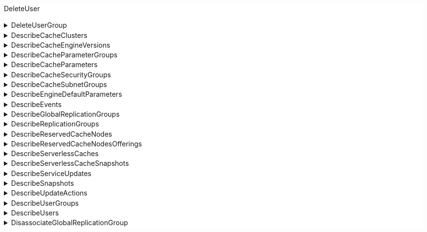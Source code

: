 DeleteUser
</summary></details>
<details><summary>
DeleteUserGroup
</summary></details>
<details><summary>
DescribeCacheClusters
</summary></details>
<details><summary>
DescribeCacheEngineVersions
</summary></details>
<details><summary>
DescribeCacheParameterGroups
</summary></details>
<details><summary>
DescribeCacheParameters
</summary></details>
<details><summary>
DescribeCacheSecurityGroups
</summary></details>
<details><summary>
DescribeCacheSubnetGroups
</summary></details>
<details><summary>
DescribeEngineDefaultParameters
</summary></details>
<details><summary>
DescribeEvents
</summary></details>
<details><summary>
DescribeGlobalReplicationGroups
</summary></details>
<details><summary>
DescribeReplicationGroups
</summary></details>
<details><summary>
DescribeReservedCacheNodes
</summary></details>
<details><summary>
DescribeReservedCacheNodesOfferings
</summary></details>
<details><summary>
DescribeServerlessCaches
</summary></details>
<details><summary>
DescribeServerlessCacheSnapshots
</summary></details>
<details><summary>
DescribeServiceUpdates
</summary></details>
<details><summary>
DescribeSnapshots
</summary></details>
<details><summary>
DescribeUpdateActions
</summary></details>
<details><summary>
DescribeUserGroups
</summary></details>
<details><summary>
DescribeUsers
</summary></details>
<details><summary>
DisassociateGlobalReplicationGroup